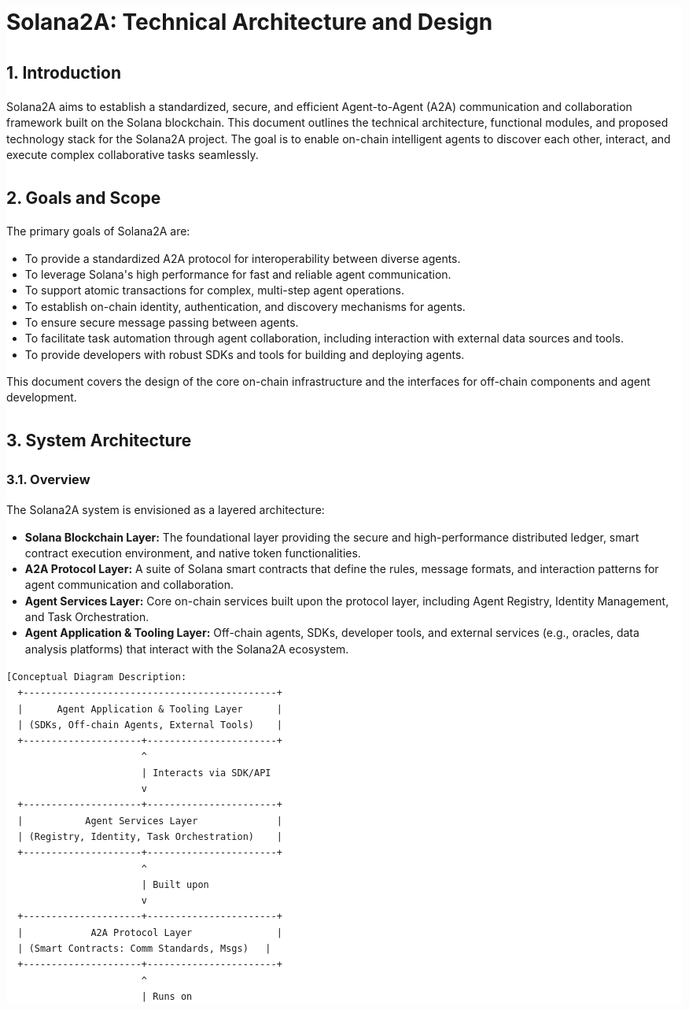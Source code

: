 # Solana2A: Technical Architecture and Design

## 1. Introduction

Solana2A aims to establish a standardized, secure, and efficient Agent-to-Agent (A2A) communication and collaboration framework built on the Solana blockchain. This document outlines the technical architecture, functional modules, and proposed technology stack for the Solana2A project. The goal is to enable on-chain intelligent agents to discover each other, interact, and execute complex collaborative tasks seamlessly.

## 2. Goals and Scope

The primary goals of Solana2A are:

*   To provide a standardized A2A protocol for interoperability between diverse agents.
*   To leverage Solana's high performance for fast and reliable agent communication.
*   To support atomic transactions for complex, multi-step agent operations.
*   To establish on-chain identity, authentication, and discovery mechanisms for agents.
*   To ensure secure message passing between agents.
*   To facilitate task automation through agent collaboration, including interaction with external data sources and tools.
*   To provide developers with robust SDKs and tools for building and deploying agents.

This document covers the design of the core on-chain infrastructure and the interfaces for off-chain components and agent development.

## 3. System Architecture

### 3.1. Overview

The Solana2A system is envisioned as a layered architecture:

*   **Solana Blockchain Layer:** The foundational layer providing the secure and high-performance distributed ledger, smart contract execution environment, and native token functionalities.
*   **A2A Protocol Layer:** A suite of Solana smart contracts that define the rules, message formats, and interaction patterns for agent communication and collaboration.
*   **Agent Services Layer:** Core on-chain services built upon the protocol layer, including Agent Registry, Identity Management, and Task Orchestration.
*   **Agent Application & Tooling Layer:** Off-chain agents, SDKs, developer tools, and external services (e.g., oracles, data analysis platforms) that interact with the Solana2A ecosystem.

```
[Conceptual Diagram Description:
  +---------------------------------------------+
  |      Agent Application & Tooling Layer      |
  | (SDKs, Off-chain Agents, External Tools)    |
  +---------------------+-----------------------+
                        ^
                        | Interacts via SDK/API
                        v
  +---------------------+-----------------------+
  |           Agent Services Layer              |
  | (Registry, Identity, Task Orchestration)    |
  +---------------------+-----------------------+
                        ^
                        | Built upon
                        v
  +---------------------+-----------------------+
  |            A2A Protocol Layer               |
  | (Smart Contracts: Comm Standards, Msgs)   |
  +---------------------+-----------------------+
                        ^
                        | Runs on
```